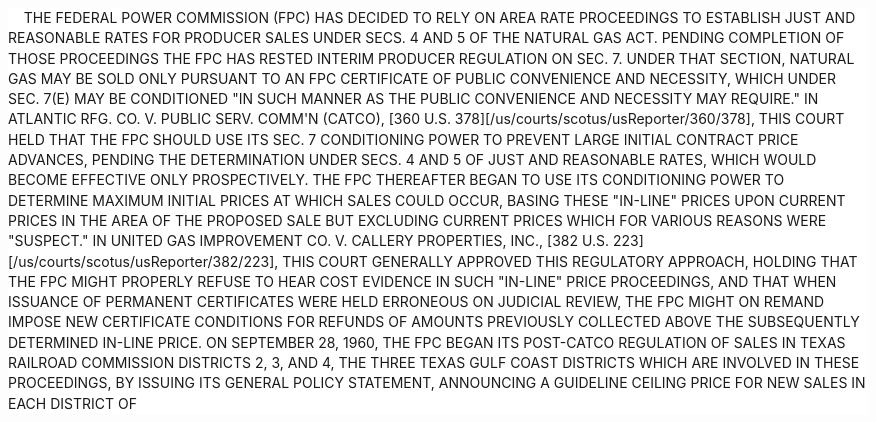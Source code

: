     THE FEDERAL POWER COMMISSION (FPC) HAS DECIDED TO RELY ON AREA RATE PROCEEDINGS TO ESTABLISH JUST AND REASONABLE RATES FOR PRODUCER SALES UNDER SECS. 4 AND 5 OF THE NATURAL GAS ACT.  PENDING COMPLETION OF THOSE PROCEEDINGS THE FPC HAS RESTED INTERIM PRODUCER REGULATION ON SEC. 7.  UNDER THAT SECTION, NATURAL GAS MAY BE SOLD ONLY PURSUANT TO AN FPC CERTIFICATE OF PUBLIC CONVENIENCE AND NECESSITY, WHICH UNDER SEC. 7(E) MAY BE CONDITIONED "IN SUCH MANNER AS THE PUBLIC CONVENIENCE AND NECESSITY MAY REQUIRE."  IN ATLANTIC RFG.  CO. V. PUBLIC SERV. COMM'N (CATCO), [360 U.S. 378][/us/courts/scotus/usReporter/360/378], THIS COURT HELD THAT THE FPC SHOULD USE ITS SEC. 7 CONDITIONING POWER TO PREVENT LARGE INITIAL CONTRACT PRICE ADVANCES, PENDING THE DETERMINATION UNDER SECS. 4 AND 5 OF JUST AND REASONABLE RATES, WHICH WOULD BECOME EFFECTIVE ONLY PROSPECTIVELY.  THE FPC THEREAFTER BEGAN TO USE ITS CONDITIONING POWER TO DETERMINE MAXIMUM INITIAL PRICES AT WHICH SALES COULD OCCUR, BASING THESE "IN-LINE" PRICES UPON CURRENT PRICES IN THE AREA OF THE PROPOSED SALE BUT EXCLUDING CURRENT PRICES WHICH FOR VARIOUS REASONS WERE "SUSPECT."  IN UNITED GAS IMPROVEMENT CO. V. CALLERY PROPERTIES, INC., [382 U.S. 223][/us/courts/scotus/usReporter/382/223], THIS COURT GENERALLY APPROVED THIS REGULATORY APPROACH, HOLDING THAT THE FPC MIGHT PROPERLY REFUSE TO HEAR COST EVIDENCE IN SUCH "IN-LINE" PRICE PROCEEDINGS, AND THAT WHEN ISSUANCE OF PERMANENT CERTIFICATES WERE HELD ERRONEOUS ON JUDICIAL REVIEW, THE FPC MIGHT ON REMAND IMPOSE NEW CERTIFICATE CONDITIONS FOR REFUNDS OF AMOUNTS PREVIOUSLY COLLECTED ABOVE THE SUBSEQUENTLY DETERMINED IN-LINE PRICE.  ON SEPTEMBER 28, 1960, THE FPC BEGAN ITS POST-CATCO REGULATION OF SALES IN TEXAS RAILROAD COMMISSION DISTRICTS 2, 3, AND 4, THE THREE TEXAS GULF COAST DISTRICTS WHICH ARE INVOLVED IN THESE PROCEEDINGS, BY ISSUING ITS GENERAL POLICY STATEMENT, ANNOUNCING A GUIDELINE CEILING PRICE FOR NEW SALES IN EACH DISTRICT OF